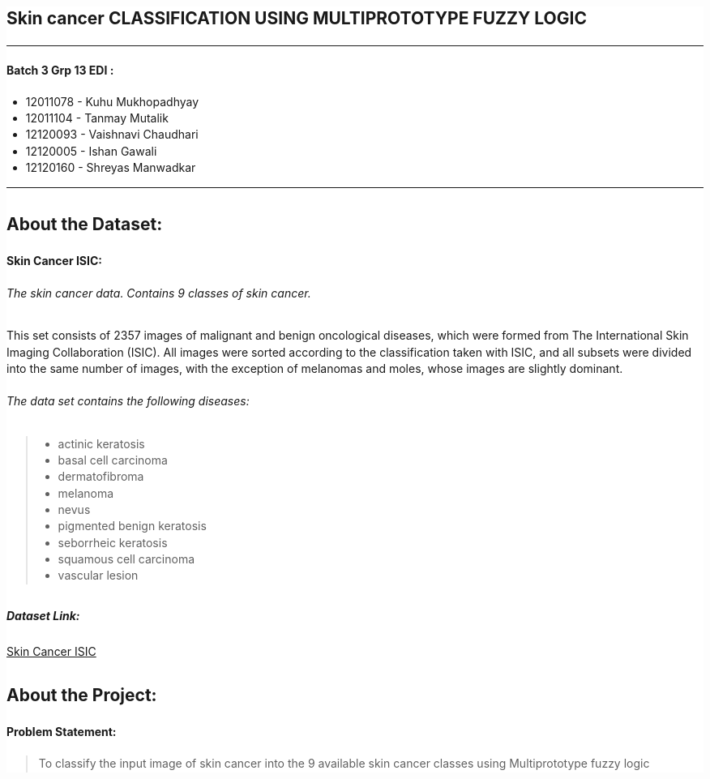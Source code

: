 ## Skin cancer CLASSIFICATION USING MULTIPROTOTYPE FUZZY LOGIC

---

#### Batch 3 Grp 13 EDI :

- 12011078 - Kuhu Mukhopadhyay
- 12011104 - Tanmay Mutalik
- 12120093 - Vaishnavi Chaudhari
- 12120005 - Ishan Gawali
- 12120160 - Shreyas Manwadkar

---

## About the Dataset:

#### Skin Cancer ISIC:
###### The skin cancer data. Contains 9 classes of skin cancer.

This set consists of 2357 images of malignant and benign oncological diseases, which were formed from The International Skin Imaging Collaboration (ISIC). All images were sorted according to the classification taken with ISIC, and all subsets were divided into the same number of images, with the exception of melanomas and moles, whose images are slightly dominant.

###### The data set contains the following diseases:

> - actinic keratosis
> - basal cell carcinoma
> - dermatofibroma
> - melanoma
> - nevus
> - pigmented benign keratosis
> - seborrheic keratosis
> - squamous cell carcinoma
> - vascular lesion


##
##
##### Dataset Link:

[Skin Cancer ISIC](https://www.kaggle.com/datasets/nodoubttome/skin-cancer9-classesisic?resource=download)



## About the Project:

#### Problem Statement:

> To classify the input image of skin cancer into the 9 available skin cancer classes using Multiprototype fuzzy logic
